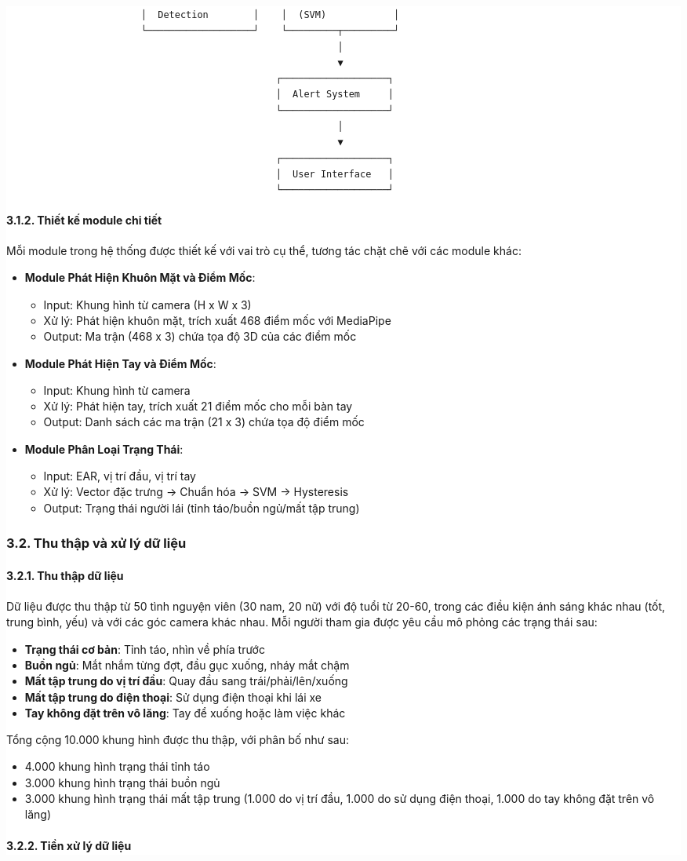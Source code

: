 ```
                        │  Detection        │    │  (SVM)            │
                        └───────────────────┘    └─────────┬─────────┘
                                                           │
                                                           ▼
                                                ┌───────────────────┐
                                                │  Alert System     │
                                                └───────────────────┘
                                                           │
                                                           ▼
                                                ┌───────────────────┐
                                                │  User Interface   │
                                                └───────────────────┘
```

#### 3.1.2. Thiết kế module chi tiết

Mỗi module trong hệ thống được thiết kế với vai trò cụ thể, tương tác chặt chẽ với các module khác:

- **Module Phát Hiện Khuôn Mặt và Điểm Mốc**:
  - Input: Khung hình từ camera (H x W x 3)
  - Xử lý: Phát hiện khuôn mặt, trích xuất 468 điểm mốc với MediaPipe
  - Output: Ma trận (468 x 3) chứa tọa độ 3D của các điểm mốc

- **Module Phát Hiện Tay và Điểm Mốc**:
  - Input: Khung hình từ camera
  - Xử lý: Phát hiện tay, trích xuất 21 điểm mốc cho mỗi bàn tay
  - Output: Danh sách các ma trận (21 x 3) chứa tọa độ điểm mốc

- **Module Phân Loại Trạng Thái**:
  - Input: EAR, vị trí đầu, vị trí tay
  - Xử lý: Vector đặc trưng → Chuẩn hóa → SVM → Hysteresis
  - Output: Trạng thái người lái (tỉnh táo/buồn ngủ/mất tập trung)

### 3.2. Thu thập và xử lý dữ liệu

#### 3.2.1. Thu thập dữ liệu

Dữ liệu được thu thập từ 50 tình nguyện viên (30 nam, 20 nữ) với độ tuổi từ 20-60, trong các điều kiện ánh sáng khác nhau (tốt, trung bình, yếu) và với các góc camera khác nhau. Mỗi người tham gia được yêu cầu mô phỏng các trạng thái sau:

- **Trạng thái cơ bản**: Tỉnh táo, nhìn về phía trước
- **Buồn ngủ**: Mắt nhắm từng đợt, đầu gục xuống, nháy mắt chậm
- **Mất tập trung do vị trí đầu**: Quay đầu sang trái/phải/lên/xuống
- **Mất tập trung do điện thoại**: Sử dụng điện thoại khi lái xe
- **Tay không đặt trên vô lăng**: Tay để xuống hoặc làm việc khác

Tổng cộng 10.000 khung hình được thu thập, với phân bố như sau:
- 4.000 khung hình trạng thái tỉnh táo
- 3.000 khung hình trạng thái buồn ngủ
- 3.000 khung hình trạng thái mất tập trung (1.000 do vị trí đầu, 1.000 do sử dụng điện thoại, 1.000 do tay không đặt trên vô lăng)

#### 3.2.2. Tiền xử lý dữ liệu
